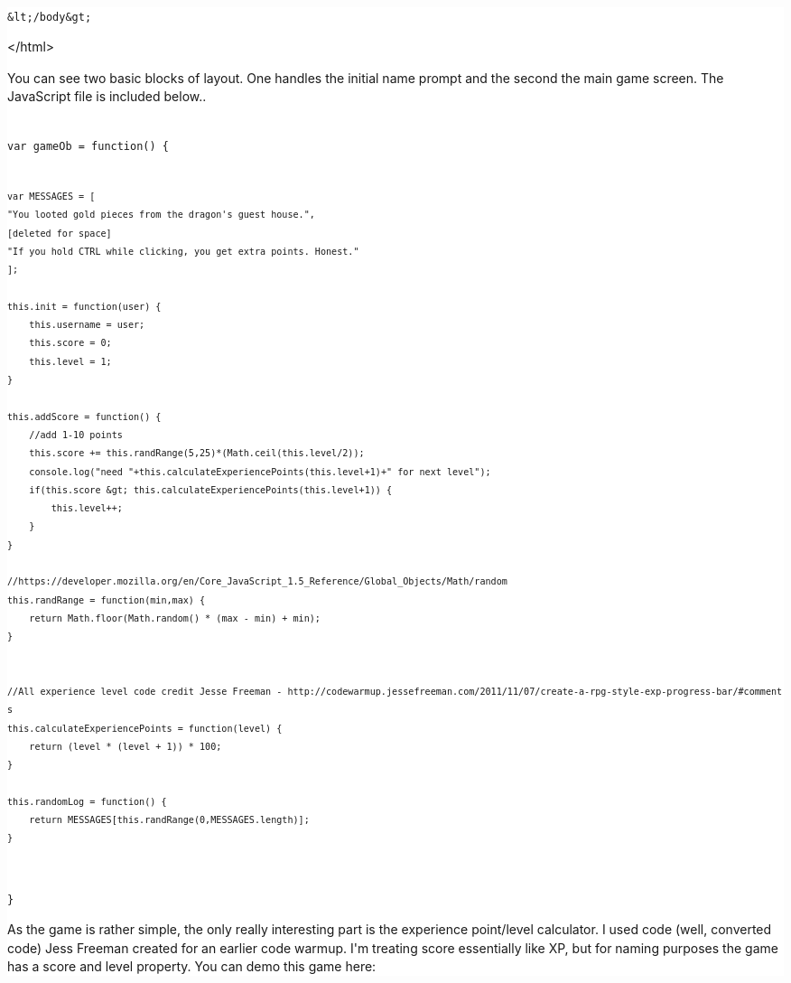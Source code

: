 	&lt;/body&gt;
&lt;/html&gt;
</code>

<p>

You can see two basic blocks of layout. One handles the initial name prompt and the second the main game screen. The JavaScript file is included below..

<p>

<code>
var gameOb = function() {
	
	var MESSAGES = [
	"You looted gold pieces from the dragon's guest house.",
	[deleted for space]
	"If you hold CTRL while clicking, you get extra points. Honest."
	];
	
	this.init = function(user) {
		this.username = user;
		this.score = 0;
		this.level = 1;
	}
	
	this.addScore = function() {
		//add 1-10 points
		this.score += this.randRange(5,25)*(Math.ceil(this.level/2));
		console.log("need "+this.calculateExperiencePoints(this.level+1)+" for next level");
		if(this.score &gt; this.calculateExperiencePoints(this.level+1)) {
			this.level++;
		}
	}
	
	//https://developer.mozilla.org/en/Core_JavaScript_1.5_Reference/Global_Objects/Math/random
	this.randRange = function(min,max) {
		return Math.floor(Math.random() * (max - min) + min);	
	}
	
	
	//All experience level code credit Jesse Freeman - http://codewarmup.jessefreeman.com/2011/11/07/create-a-rpg-style-exp-progress-bar/#comments
	this.calculateExperiencePoints = function(level) {
		return (level * (level + 1)) * 100;
	}

	this.randomLog = function() {
		return MESSAGES[this.randRange(0,MESSAGES.length)];
	}
}
</code>

<p>

As the game is rather simple, the only really interesting part is the experience point/level calculator. I used code (well, converted code) Jess Freeman created for an earlier code warmup. I'm treating score essentially like XP, but for naming purposes the game has a score and level property. You can demo this game here:
